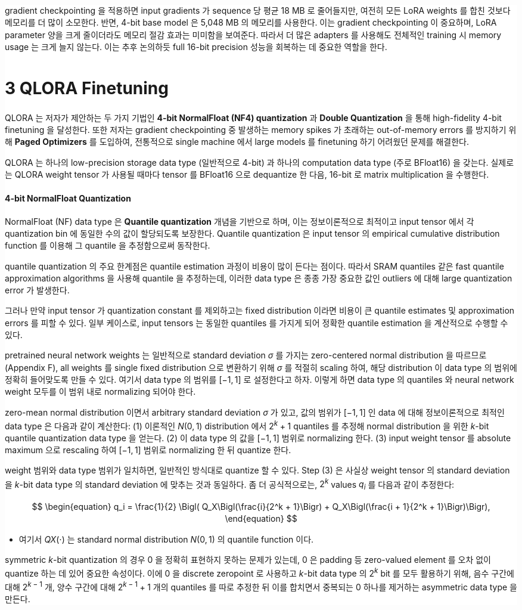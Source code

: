 gradient checkpointing 을 적용하면 input gradients 가 sequence 당 평균 18 MB 로 줄어들지만, 여전히 모든 LoRA weights 를 합친 것보다 메모리를 더 많이 소모한다. 반면, 4-bit base model 은 5,048 MB 의 메모리를 사용한다. 이는 gradient checkpointing 이 중요하며, LoRA parameter 양을 크게 줄이더라도 메모리 절감 효과는 미미함을 보여준다. 따라서 더 많은 adapters 를 사용해도 전체적인 training 시 memory usage 는 크게 늘지 않는다. 이는 추후 논의하듯 full 16-bit precision 성능을 회복하는 데 중요한 역할을 한다.

# 3 QLORA Finetuning

QLORA 는 저자가 제안하는 두 가지 기법인 **4-bit NormalFloat (NF4) quantization** 과 **Double Quantization** 을 통해 high-fidelity 4-bit finetuning 을 달성한다. 또한 저자는 gradient checkpointing 중 발생하는 memory spikes 가 초래하는 out-of-memory errors 를 방지하기 위해 **Paged Optimizers** 를 도입하여, 전통적으로 single machine 에서 large models 를 finetuning 하기 어려웠던 문제를 해결한다.

QLORA 는 하나의 low-precision storage data type (일반적으로 4-bit) 과 하나의 computation data type (주로 BFloat16) 을 갖는다. 실제로는 QLORA weight tensor 가 사용될 때마다 tensor 를 BFloat16 으로 dequantize 한 다음, 16-bit 로 matrix multiplication 을 수행한다.

#### 4-bit NormalFloat Quantization

NormalFloat (NF) data type 은 **Quantile quantization** 개념을 기반으로 하며, 이는 정보이론적으로 최적이고 input tensor 에서 각 quantization bin 에 동일한 수의 값이 할당되도록 보장한다. Quantile quantization 은 input tensor 의 empirical cumulative distribution function 를 이용해 그 quantile 을 추정함으로써 동작한다.

quantile quantization 의 주요 한계점은 quantile estimation 과정이 비용이 많이 든다는 점이다. 따라서 SRAM quantiles 같은  fast quantile approximation algorithms 을 사용해 quantile 을 추정하는데, 이러한 data type 은 종종 가장 중요한 값인 outliers 에 대해 large quantization error 가 발생한다.

그러나 만약 input tensor 가 quantization constant 를 제외하고는 fixed distribution 이라면 비용이 큰 quantile estimates 및 approximation errors 를 피할 수 있다. 일부 케이스로, input tensors 는 동일한 quantiles 를 가지게 되어 정확한  quantile estimation 을 계산적으로 수행할 수 있다.

pretrained neural network weights 는 일반적으로 standard deviation $\sigma$ 를 가지는 zero-centered normal distribution 을 따르므로 (Appendix F), all weights 를 single fixed distribution 으로 변환하기 위해 $\sigma$ 를 적절히 scaling 하여, 해당 distribution 이 data type 의 범위에 정확히 들어맞도록 만들 수 있다. 여기서 data type 의 범위를 $[-1, 1]$ 로 설정한다고 하자. 이렇게 하면 data type 의 quantiles 와 neural network weight 모두를 이 범위 내로 normalizing 되어야 한다.

zero-mean normal distribution 이면서 arbitrary standard deviation $\sigma$ 가 있고, 값의 범위가 $[-1, 1]$ 인 data 에 대해 정보이론적으로 최적인 data type 은 다음과 같이 계산한다: (1) 이론적인 $N(0, 1)$ distribution 에서 $2^k + 1$ quantiles 를 추정해 normal distribution 을 위한 $k$-bit quantile quantization data type 을 얻는다. (2) 이 data type 의 값을 $[-1, 1]$ 범위로 normalizing 한다. (3) input weight tensor 를 absolute maximum 으로 rescaling 하여 $[-1, 1]$ 범위로 normalizing 한 뒤 quantize 한다.

weight 범위와 data type 범위가 일치하면, 일반적인 방식대로 quantize 할 수 있다. Step (3) 은 사실상 weight tensor 의 standard deviation 을 $k$-bit data type 의 standard deviation 에 맞추는 것과 동일하다. 좀 더 공식적으로는, $2^k$ values $q_i$ 를 다음과 같이 추정한다:

$$
\begin{equation}
    q_i = \frac{1}{2} \Bigl( Q_X\Bigl(\frac{i}{2^k + 1}\Bigr) + Q_X\Bigl(\frac{i + 1}{2^k + 1}\Bigr)\Bigr),
\end{equation}
$$

- 여기서 $QX(\cdot)$ 는 standard normal distribution $N(0, 1)$ 의 quantile function 이다. 

symmetric $k$-bit quantization 의 경우 0 을 정확히 표현하지 못하는 문제가 있는데, 0 은 padding 등 zero-valued element 를 오차 없이 quantize 하는 데 있어 중요한 속성이다. 이에 0 을 discrete zeropoint 로 사용하고 $k$-bit data type 의 $2^k$ bit 를 모두 활용하기 위해, 음수 구간에 대해 $2^{k-1}$ 개, 양수 구간에 대해 $2^{k-1}+1$ 개의 quantiles 를 따로 추정한 뒤 이를 합치면서 중복되는 0 하나를 제거하는 asymmetric data type 을 만든다. 
